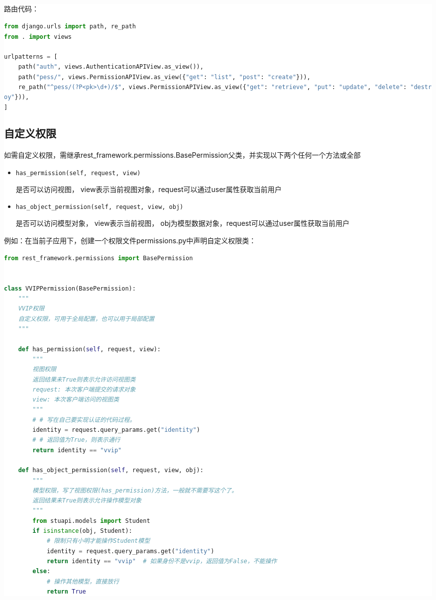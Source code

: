 路由代码：

```python
from django.urls import path, re_path
from . import views

urlpatterns = [
    path("auth", views.AuthenticationAPIView.as_view()),
    path("pess/", views.PermissionAPIView.as_view({"get": "list", "post": "create"})),
    re_path("^pess/(?P<pk>\d+)/$", views.PermissionAPIView.as_view({"get": "retrieve", "put": "update", "delete": "destroy"})),
]
```



## 自定义权限

如需自定义权限，需继承rest_framework.permissions.BasePermission父类，并实现以下两个任何一个方法或全部

- `has_permission(self, request, view)`

  是否可以访问视图， view表示当前视图对象，request可以通过user属性获取当前用户

- `has_object_permission(self, request, view, obj)`

  是否可以访问模型对象， view表示当前视图， obj为模型数据对象，request可以通过user属性获取当前用户

例如：在当前子应用下，创建一个权限文件permissions.py中声明自定义权限类：

```python
from rest_framework.permissions import BasePermission


class VVIPPermission(BasePermission):
    """
    VVIP权限
    自定义权限，可用于全局配置，也可以用于局部配置
    """

    def has_permission(self, request, view):
        """
        视图权限
        返回结果未True则表示允许访问视图类
        request: 本次客户端提交的请求对象
        view: 本次客户端访问的视图类
        """
        # # 写在自己要实现认证的代码过程。
        identity = request.query_params.get("identity")
        # # 返回值为True，则表示通行
        return identity == "vvip"

    def has_object_permission(self, request, view, obj):
        """
        模型权限，写了视图权限(has_permission)方法，一般就不需要写这个了。
        返回结果未True则表示允许操作模型对象
        """
        from stuapi.models import Student
        if isinstance(obj, Student):
            # 限制只有小明才能操作Student模型
            identity = request.query_params.get("identity")
            return identity == "vvip"  # 如果身份不是vvip，返回值为False，不能操作
        else:
            # 操作其他模型，直接放行
            return True

```
